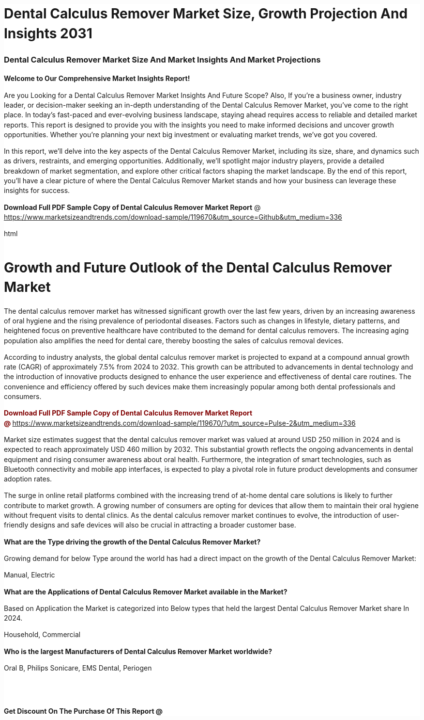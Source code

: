 <h1> Dental Calculus Remover Market Size, Growth Projection And Insights 2031</h1><div class="" data-test-id=""><h3><span class="">Dental Calculus Remover Market Size And Market Insights And Market Projections</span></h3></div><div class="" data-test-id=""><p><strong>Welcome to Our Comprehensive Market Insights Report!</strong></p><p>Are you Looking for a Dental Calculus Remover Market Insights And Future Scope? Also, If you&rsquo;re a business owner, industry leader, or decision-maker seeking an in-depth understanding of the Dental Calculus Remover Market, you&rsquo;ve come to the right place. In today&rsquo;s fast-paced and ever-evolving business landscape, staying ahead requires access to reliable and detailed market reports. This report is designed to provide you with the insights you need to make informed decisions and uncover growth opportunities. Whether you&rsquo;re planning your next big investment or evaluating market trends, we&rsquo;ve got you covered.</p><p>In this report, we&rsquo;ll delve into the key aspects of the Dental Calculus Remover Market, including its size, share, and dynamics such as drivers, restraints, and emerging opportunities. Additionally, we&rsquo;ll spotlight major industry players, provide a detailed breakdown of market segmentation, and explore other critical factors shaping the market landscape. By the end of this report, you&rsquo;ll have a clear picture of where the Dental Calculus Remover Market stands and how your business can leverage these insights for success.</p><p><strong>Download Full PDF Sample Copy of Dental Calculus Remover Market Report</strong> @ <a href="https://www.marketsizeandtrends.com/download-sample/119670&utm_source=Github&utm_medium=336" target="_blank">https://www.marketsizeandtrends.com/download-sample/119670&utm_source=Github&utm_medium=336</a></p></div><div class="" data-test-id=""><p><span class="">html<html><head>    <title>Growth and Future Outlook of the Dental Calculus Remover Market</title></head><body>    <h1>Growth and Future Outlook of the Dental Calculus Remover Market</h1>    <p>The dental calculus remover market has witnessed significant growth over the last few years, driven by an increasing awareness of oral hygiene and the rising prevalence of periodontal diseases. Factors such as changes in lifestyle, dietary patterns, and heightened focus on preventive healthcare have contributed to the demand for dental calculus removers. The increasing aging population also amplifies the need for dental care, thereby boosting the sales of calculus removal devices.</p>    <p>According to industry analysts, the global dental calculus remover market is projected to expand at a compound annual growth rate (CAGR) of approximately 7.5% from 2024 to 2032. This growth can be attributed to advancements in dental technology and the introduction of innovative products designed to enhance the user experience and effectiveness of dental care routines. The convenience and efficiency offered by such devices make them increasingly popular among both dental professionals and consumers.</p>    <p><strong><span style="color: #800000;">Download Full PDF Sample Copy of Dental Calculus Remover Market Report @</span>&nbsp;</strong><a href="https://www.marketsizeandtrends.com/download-sample/119670/?utm_source=Pulse-2&amp;utm_medium=336">https://www.marketsizeandtrends.com/download-sample/119670/?utm_source=Pulse-2&amp;utm_medium=336</a></p>    <p>Market size estimates suggest that the dental calculus remover market was valued at around USD 250 million in 2024 and is expected to reach approximately USD 460 million by 2032. This substantial growth reflects the ongoing advancements in dental equipment and rising consumer awareness about oral health. Furthermore, the integration of smart technologies, such as Bluetooth connectivity and mobile app interfaces, is expected to play a pivotal role in future product developments and consumer adoption rates.</p>    <p>The surge in online retail platforms combined with the increasing trend of at-home dental care solutions is likely to further contribute to market growth. A growing number of consumers are opting for devices that allow them to maintain their oral hygiene without frequent visits to dental clinics. As the dental calculus remover market continues to evolve, the introduction of user-friendly designs and safe devices will also be crucial in attracting a broader customer base.</p></body></html></span></p><p><strong><span class="">What are the&nbsp;Type driving the growth of the Dental Calculus Remover Market?</span></strong></p></div><div class="" data-test-id=""><p><span class="">Growing demand for below Type around the world has had a direct impact on the growth of the Dental Calculus Remover Market:</span></p></div><div class="" data-test-id=""><p>Manual, Electric</p><p><span class=""><strong>What are the&nbsp;Applications&nbsp;of Dental Calculus Remover Market available in the Market?</strong></span></p></div><div class="" data-test-id=""><p><span class="">Based on Application the Market is categorized into Below types that held the largest Dental Calculus Remover Market share In 2024.</span></p></div><div class="" data-test-id=""><p><span class="">Household, Commercial</span></p><p><span class=""><strong>Who is the largest Manufacturers of Dental Calculus Remover Market worldwide?</strong></span></p></div><div class="" data-test-id=""><p><span class="">Oral B, Philips Sonicare, EMS Dental, Periogen</span></p></div><div class="" data-test-id="">&nbsp;</div><div class="" data-test-id="">&nbsp;</div><div class="" data-test-id=""><p><span class=""><strong>Get Discount On The Purchase Of This Report @</strong>